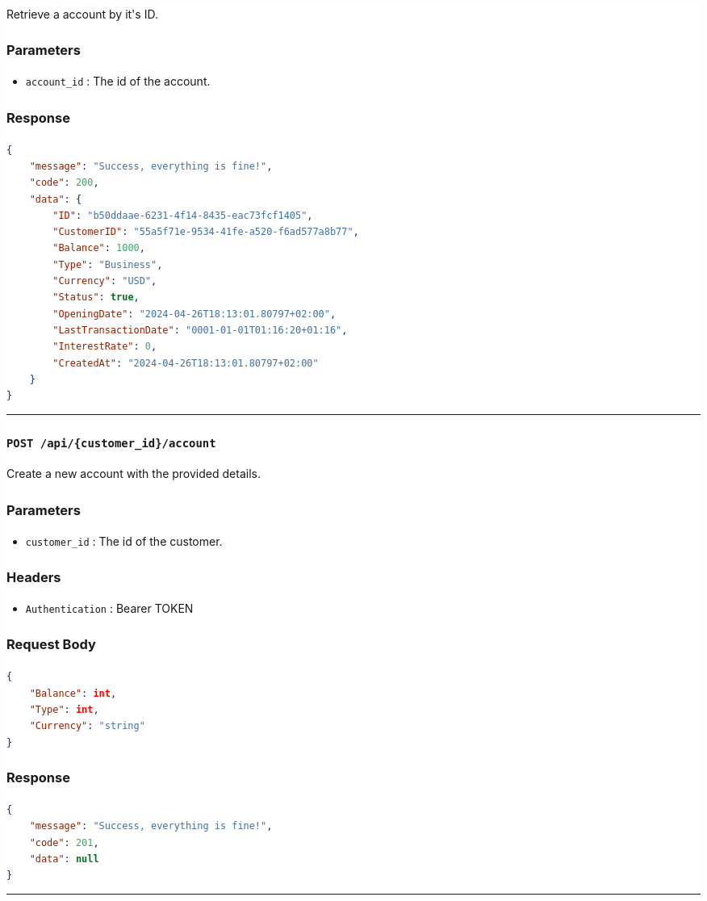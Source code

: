 Retrieve a account by it's ID.

### Parameters

- `account_id` : The id of the account.

### Response

``` json
{
    "message": "Success, everything is fine!",
    "code": 200,
    "data": {
        "ID": "b50ddaae-6231-4f14-8435-eac73fcf1405",
        "CustomerID": "55a5f71e-9534-41fe-a520-f6ad577a8b77",
        "Balance": 1000,
        "Type": "Business",
        "Currency": "USD",
        "Status": true,
        "OpeningDate": "2024-04-26T18:13:01.80797+02:00",
        "LastTransactionDate": "0001-01-01T01:16:20+01:16",
        "InterestRate": 0,
        "CreatedAt": "2024-04-26T18:13:01.80797+02:00"
    }
}
```

---

### `POST /api/{customer_id}/account`

Create a new account with the provided details.

### Parameters

- `customer_id` : The id of the customer.

### Headers

- `Authentication` : Bearer TOKEN

### Request Body

``` json
{
    "Balance": int,
    "Type": int,
    "Currency": "string"
}
```

### Response

``` json
{
    "message": "Success, everything is fine!",
    "code": 201,
    "data": null
}
```

---